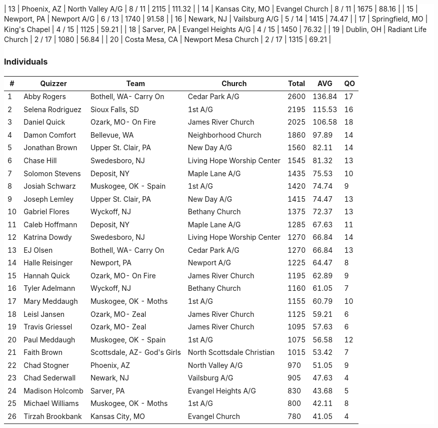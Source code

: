 | 13  | Phoenix, AZ                 | North Valley A/G           | 8 / 11 | 2115  | 111.32 |
| 14  | Kansas City, MO             | Evangel Church             | 8 / 11 | 1675  | 88.16  |
| 15  | Newport, PA                 | Newport A/G                | 6 / 13 | 1740  | 91.58  |
| 16  | Newark, NJ                  | Vailsburg A/G              | 5 / 14 | 1415  | 74.47  |
| 17  | Springfield, MO             | King's Chapel              | 4 / 15 | 1125  | 59.21  |
| 18  | Sarver, PA                  | Evangel Heights A/G        | 4 / 15 | 1450  | 76.32  |
| 19  | Dublin, OH                  | Radiant Life Church        | 2 / 17 | 1080  | 56.84  |
| 20  | Costa Mesa, CA              | Newport Mesa Church        | 2 / 17 | 1315  | 69.21  |

### Individuals

| #   | Quizzer          | Team                        | Church                     | Total | AVG    | QO  |
| --- | ---------------- | --------------------------- | -------------------------- | ----- | ------ | --- |
| 1   | Abby Rogers      | Bothell, WA- Carry On       | Cedar Park A/G             | 2600  | 136.84 | 17  |
| 2   | Selena Rodriguez | Sioux Falls, SD             | 1st A/G                    | 2195  | 115.53 | 16  |
| 3   | Daniel Quick     | Ozark, MO- On Fire          | James River Church         | 2025  | 106.58 | 18  |
| 4   | Damon Comfort    | Bellevue, WA                | Neighborhood Church        | 1860  | 97.89  | 14  |
| 5   | Jonathan Brown   | Upper St. Clair, PA         | New Day A/G                | 1560  | 82.11  | 14  |
| 6   | Chase Hill       | Swedesboro, NJ              | Living Hope Worship Center | 1545  | 81.32  | 13  |
| 7   | Solomon Stevens  | Deposit, NY                 | Maple Lane A/G             | 1435  | 75.53  | 10  |
| 8   | Josiah Schwarz   | Muskogee, OK - Spain        | 1st A/G                    | 1420  | 74.74  | 9   |
| 9   | Joseph Lemley    | Upper St. Clair, PA         | New Day A/G                | 1415  | 74.47  | 13  |
| 10  | Gabriel Flores   | Wyckoff, NJ                 | Bethany Church             | 1375  | 72.37  | 13  |
| 11  | Caleb Hoffmann   | Deposit, NY                 | Maple Lane A/G             | 1285  | 67.63  | 11  |
| 12  | Katrina Dowdy    | Swedesboro, NJ              | Living Hope Worship Center | 1270  | 66.84  | 14  |
| 13  | EJ Olsen         | Bothell, WA- Carry On       | Cedar Park A/G             | 1270  | 66.84  | 13  |
| 14  | Halle Reisinger  | Newport, PA                 | Newport A/G                | 1225  | 64.47  | 8   |
| 15  | Hannah Quick     | Ozark, MO- On Fire          | James River Church         | 1195  | 62.89  | 9   |
| 16  | Tyler Adelmann   | Wyckoff, NJ                 | Bethany Church             | 1160  | 61.05  | 7   |
| 17  | Mary Meddaugh    | Muskogee, OK - Moths        | 1st A/G                    | 1155  | 60.79  | 10  |
| 18  | Leisl Jansen     | Ozark, MO- Zeal             | James River Church         | 1125  | 59.21  | 6   |
| 19  | Travis Griessel  | Ozark, MO- Zeal             | James River Church         | 1095  | 57.63  | 6   |
| 20  | Paul Meddaugh    | Muskogee, OK - Spain        | 1st A/G                    | 1075  | 56.58  | 12  |
| 21  | Faith Brown      | Scottsdale, AZ- God's Girls | North Scottsdale Christian | 1015  | 53.42  | 7   |
| 22  | Chad Stogner     | Phoenix, AZ                 | North Valley A/G           | 970   | 51.05  | 9   |
| 23  | Chad Sederwall   | Newark, NJ                  | Vailsburg A/G              | 905   | 47.63  | 4   |
| 24  | Madison Holcomb  | Sarver, PA                  | Evangel Heights A/G        | 830   | 43.68  | 5   |
| 25  | Michael Williams | Muskogee, OK - Moths        | 1st A/G                    | 800   | 42.11  | 8   |
| 26  | Tirzah Brookbank | Kansas City, MO             | Evangel Church             | 780   | 41.05  | 4   |